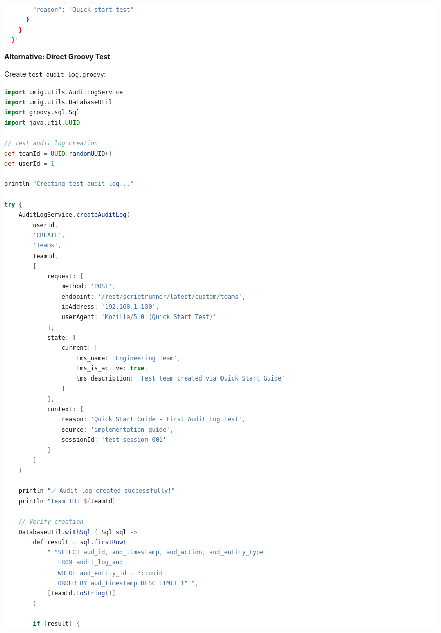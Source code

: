 ```bash
        "reason": "Quick start test"
      }
    }
  }'
```

**Alternative: Direct Groovy Test**

Create `test_audit_log.groovy`:

```groovy
import umig.utils.AuditLogService
import umig.utils.DatabaseUtil
import groovy.sql.Sql
import java.util.UUID

// Test audit log creation
def teamId = UUID.randomUUID()
def userId = 1

println "Creating test audit log..."

try {
    AuditLogService.createAuditLog(
        userId,
        'CREATE',
        'Teams',
        teamId,
        [
            request: [
                method: 'POST',
                endpoint: '/rest/scriptrunner/latest/custom/teams',
                ipAddress: '192.168.1.100',
                userAgent: 'Mozilla/5.0 (Quick Start Test)'
            ],
            state: [
                current: [
                    tms_name: 'Engineering Team',
                    tms_is_active: true,
                    tms_description: 'Test team created via Quick Start Guide'
                ]
            ],
            context: [
                reason: 'Quick Start Guide - First Audit Log Test',
                source: 'implementation_guide',
                sessionId: 'test-session-001'
            ]
        ]
    )

    println "✅ Audit log created successfully!"
    println "Team ID: ${teamId}"

    // Verify creation
    DatabaseUtil.withSql { Sql sql ->
        def result = sql.firstRow(
            """SELECT aud_id, aud_timestamp, aud_action, aud_entity_type
               FROM audit_log_aud
               WHERE aud_entity_id = ?::uuid
               ORDER BY aud_timestamp DESC LIMIT 1""",
            [teamId.toString()]
        )

        if (result) {
```